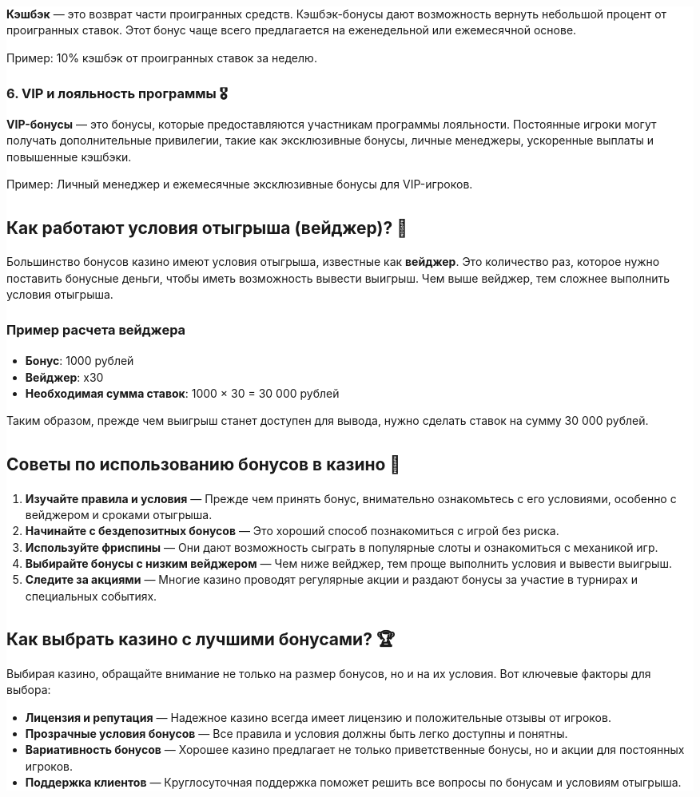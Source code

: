 **Кэшбэк** — это возврат части проигранных средств. Кэшбэк-бонусы дают возможность вернуть небольшой процент от проигранных ставок. Этот бонус чаще всего предлагается на еженедельной или ежемесячной основе.

Пример: 10% кэшбэк от проигранных ставок за неделю.

### 6. VIP и лояльность программы 🎖️

**VIP-бонусы** — это бонусы, которые предоставляются участникам программы лояльности. Постоянные игроки могут получать дополнительные привилегии, такие как эксклюзивные бонусы, личные менеджеры, ускоренные выплаты и повышенные кэшбэки.

Пример: Личный менеджер и ежемесячные эксклюзивные бонусы для VIP-игроков.

## Как работают условия отыгрыша (вейджер)? 🔄

Большинство бонусов казино имеют условия отыгрыша, известные как **вейджер**. Это количество раз, которое нужно поставить бонусные деньги, чтобы иметь возможность вывести выигрыш. Чем выше вейджер, тем сложнее выполнить условия отыгрыша.

### Пример расчета вейджера

- **Бонус**: 1000 рублей
- **Вейджер**: x30
- **Необходимая сумма ставок**: 1000 × 30 = 30 000 рублей

Таким образом, прежде чем выигрыш станет доступен для вывода, нужно сделать ставок на сумму 30 000 рублей.

## Советы по использованию бонусов в казино 🎯

1. **Изучайте правила и условия** — Прежде чем принять бонус, внимательно ознакомьтесь с его условиями, особенно с вейджером и сроками отыгрыша.
2. **Начинайте с бездепозитных бонусов** — Это хороший способ познакомиться с игрой без риска.
3. **Используйте фриспины** — Они дают возможность сыграть в популярные слоты и ознакомиться с механикой игр.
4. **Выбирайте бонусы с низким вейджером** — Чем ниже вейджер, тем проще выполнить условия и вывести выигрыш.
5. **Следите за акциями** — Многие казино проводят регулярные акции и раздают бонусы за участие в турнирах и специальных событиях.

## Как выбрать казино с лучшими бонусами? 🏆

Выбирая казино, обращайте внимание не только на размер бонусов, но и на их условия. Вот ключевые факторы для выбора:

- **Лицензия и репутация** — Надежное казино всегда имеет лицензию и положительные отзывы от игроков.
- **Прозрачные условия бонусов** — Все правила и условия должны быть легко доступны и понятны.
- **Вариативность бонусов** — Хорошее казино предлагает не только приветственные бонусы, но и акции для постоянных игроков.
- **Поддержка клиентов** — Круглосуточная поддержка поможет решить все вопросы по бонусам и условиям отыгрыша.
